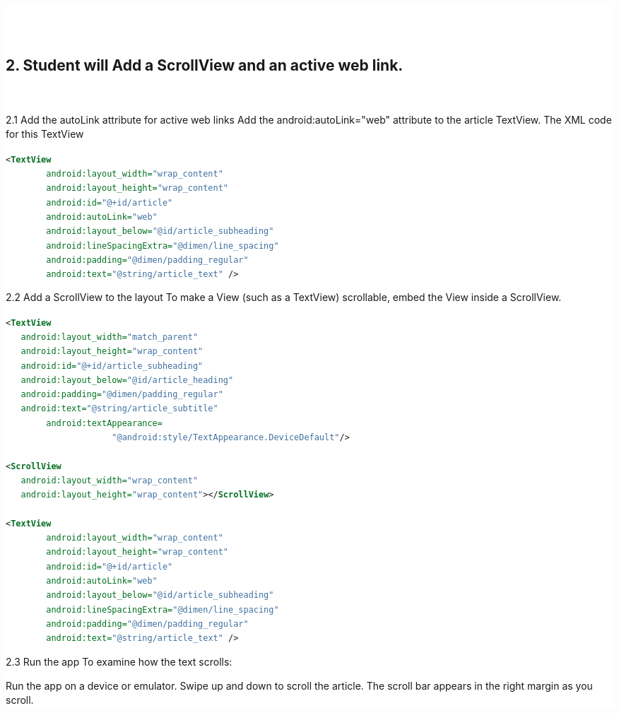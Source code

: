 <br/> <br/>

## 2. Student will Add a ScrollView and an active web link.

<br/>

2.1 Add the autoLink attribute for active web links
Add the android:autoLink="web" attribute to the article TextView. The XML code for this TextView

```xml
<TextView
        android:layout_width="wrap_content"
        android:layout_height="wrap_content"
        android:id="@+id/article"
        android:autoLink="web"
        android:layout_below="@id/article_subheading"
        android:lineSpacingExtra="@dimen/line_spacing"
        android:padding="@dimen/padding_regular"
        android:text="@string/article_text" />
```

2.2 Add a ScrollView to the layout
To make a View (such as a TextView) scrollable, embed the View inside a ScrollView.

```xml
<TextView
   android:layout_width="match_parent"
   android:layout_height="wrap_content"
   android:id="@+id/article_subheading"
   android:layout_below="@id/article_heading"
   android:padding="@dimen/padding_regular"
   android:text="@string/article_subtitle"
        android:textAppearance=
                     "@android:style/TextAppearance.DeviceDefault"/>

<ScrollView
   android:layout_width="wrap_content"
   android:layout_height="wrap_content"></ScrollView>

<TextView
        android:layout_width="wrap_content"
        android:layout_height="wrap_content"
        android:id="@+id/article"
        android:autoLink="web"
        android:layout_below="@id/article_subheading"
        android:lineSpacingExtra="@dimen/line_spacing"
        android:padding="@dimen/padding_regular"
        android:text="@string/article_text" />
```

2.3 Run the app
To examine how the text scrolls:

Run the app on a device or emulator.
Swipe up and down to scroll the article. The scroll bar appears in the right margin as you scroll.
